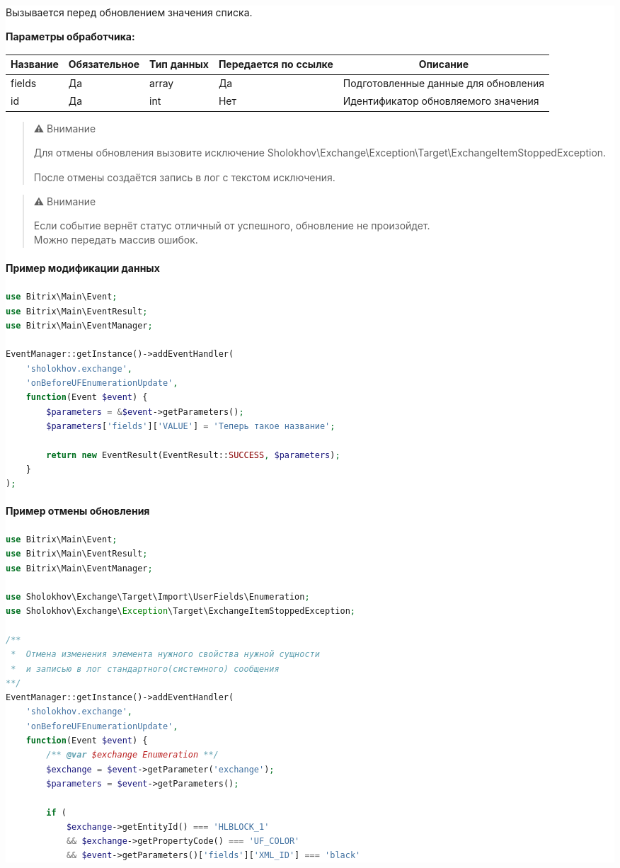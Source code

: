 Вызывается перед обновлением значения списка.

**Параметры обработчика:**

| Название | Обязательное | Тип данных | Передается по ссылке | Описание                             |
|----------|--------------|------------|----------------------|--------------------------------------|
| fields   | Да           | array      | Да                   | Подготовленные данные для обновления |
| id       | Да           | int        | Нет                  | Идентификатор обновляемого значения  |

> ⚠️ Внимание
> 
> Для отмены обновления вызовите исключение Sholokhov\Exchange\Exception\Target\ExchangeItemStoppedException. 
> 
> После отмены создаётся запись в лог с текстом исключения.

> ⚠️ Внимание
> 
> Если событие вернёт статус отличный от успешного, обновление не произойдет.  
> Можно передать массив ошибок.

#### Пример модификации данных

```php
use Bitrix\Main\Event;
use Bitrix\Main\EventResult;
use Bitrix\Main\EventManager;

EventManager::getInstance()->addEventHandler(
    'sholokhov.exchange',
    'onBeforeUFEnumerationUpdate',
    function(Event $event) {
        $parameters = &$event->getParameters();
        $parameters['fields']['VALUE'] = 'Теперь такое название';
        
        return new EventResult(EventResult::SUCCESS, $parameters);
    }
);
```

#### Пример отмены обновления

```php
use Bitrix\Main\Event;
use Bitrix\Main\EventResult;
use Bitrix\Main\EventManager;

use Sholokhov\Exchange\Target\Import\UserFields\Enumeration;
use Sholokhov\Exchange\Exception\Target\ExchangeItemStoppedException;

/**
 *  Отмена изменения элемента нужного свойства нужной сущности 
 *  и записью в лог стандартного(системного) сообщения
**/
EventManager::getInstance()->addEventHandler(
    'sholokhov.exchange',
    'onBeforeUFEnumerationUpdate',
    function(Event $event) {
        /** @var $exchange Enumeration **/
        $exchange = $event->getParameter('exchange');
        $parameters = $event->getParameters();
        
        if (
            $exchange->getEntityId() === 'HLBLOCK_1'
            && $exchange->getPropertyCode() === 'UF_COLOR'
            && $event->getParameters()['fields']['XML_ID'] === 'black'
```